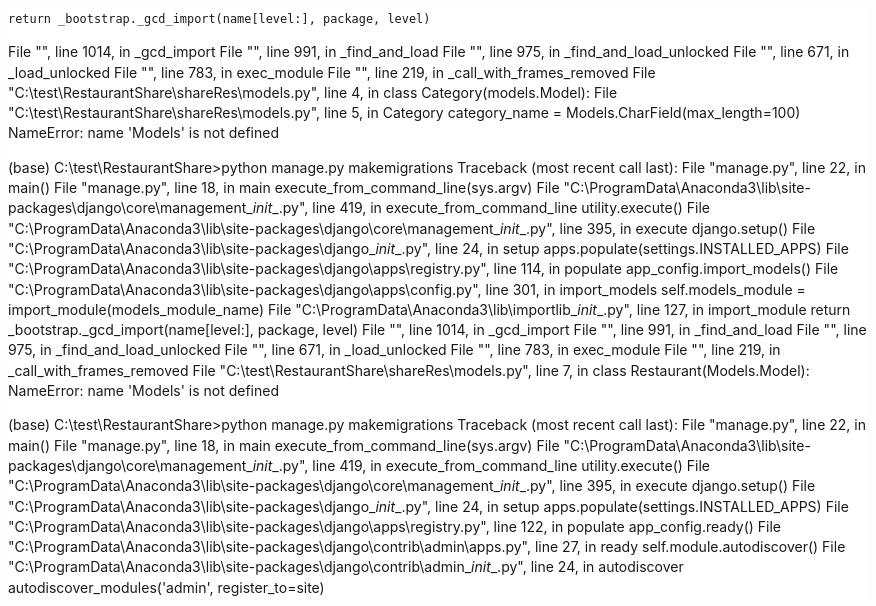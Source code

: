     return _bootstrap._gcd_import(name[level:], package, level)
  File "<frozen importlib._bootstrap>", line 1014, in _gcd_import
  File "<frozen importlib._bootstrap>", line 991, in _find_and_load
  File "<frozen importlib._bootstrap>", line 975, in _find_and_load_unlocked
  File "<frozen importlib._bootstrap>", line 671, in _load_unlocked
  File "<frozen importlib._bootstrap_external>", line 783, in exec_module
  File "<frozen importlib._bootstrap>", line 219, in _call_with_frames_removed
  File "C:\test\RestaurantShare\shareRes\models.py", line 4, in <module>
    class Category(models.Model):
  File "C:\test\RestaurantShare\shareRes\models.py", line 5, in Category
    category_name = Models.CharField(max_length=100)
NameError: name 'Models' is not defined

(base) C:\test\RestaurantShare>python manage.py makemigrations
Traceback (most recent call last):
  File "manage.py", line 22, in <module>
    main()
  File "manage.py", line 18, in main
    execute_from_command_line(sys.argv)
  File "C:\ProgramData\Anaconda3\lib\site-packages\django\core\management\__init__.py", line 419, in execute_from_command_line
    utility.execute()
  File "C:\ProgramData\Anaconda3\lib\site-packages\django\core\management\__init__.py", line 395, in execute
    django.setup()
  File "C:\ProgramData\Anaconda3\lib\site-packages\django\__init__.py", line 24, in setup
    apps.populate(settings.INSTALLED_APPS)
  File "C:\ProgramData\Anaconda3\lib\site-packages\django\apps\registry.py", line 114, in populate
    app_config.import_models()
  File "C:\ProgramData\Anaconda3\lib\site-packages\django\apps\config.py", line 301, in import_models
    self.models_module = import_module(models_module_name)
  File "C:\ProgramData\Anaconda3\lib\importlib\__init__.py", line 127, in import_module
    return _bootstrap._gcd_import(name[level:], package, level)
  File "<frozen importlib._bootstrap>", line 1014, in _gcd_import
  File "<frozen importlib._bootstrap>", line 991, in _find_and_load
  File "<frozen importlib._bootstrap>", line 975, in _find_and_load_unlocked
  File "<frozen importlib._bootstrap>", line 671, in _load_unlocked
  File "<frozen importlib._bootstrap_external>", line 783, in exec_module
  File "<frozen importlib._bootstrap>", line 219, in _call_with_frames_removed
  File "C:\test\RestaurantShare\shareRes\models.py", line 7, in <module>
    class Restaurant(Models.Model):
NameError: name 'Models' is not defined

(base) C:\test\RestaurantShare>python manage.py makemigrations
Traceback (most recent call last):
  File "manage.py", line 22, in <module>
    main()
  File "manage.py", line 18, in main
    execute_from_command_line(sys.argv)
  File "C:\ProgramData\Anaconda3\lib\site-packages\django\core\management\__init__.py", line 419, in execute_from_command_line
    utility.execute()
  File "C:\ProgramData\Anaconda3\lib\site-packages\django\core\management\__init__.py", line 395, in execute
    django.setup()
  File "C:\ProgramData\Anaconda3\lib\site-packages\django\__init__.py", line 24, in setup
    apps.populate(settings.INSTALLED_APPS)
  File "C:\ProgramData\Anaconda3\lib\site-packages\django\apps\registry.py", line 122, in populate
    app_config.ready()
  File "C:\ProgramData\Anaconda3\lib\site-packages\django\contrib\admin\apps.py", line 27, in ready
    self.module.autodiscover()
  File "C:\ProgramData\Anaconda3\lib\site-packages\django\contrib\admin\__init__.py", line 24, in autodiscover
    autodiscover_modules('admin', register_to=site)